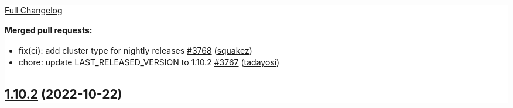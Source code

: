 [Full Changelog](https://github.com/apache/camel-k/compare/1.10.2...1.10.3-nightly)

**Merged pull requests:**

- fix\(ci\): add cluster type for nightly releases [\#3768](https://github.com/apache/camel-k/pull/3768) ([squakez](https://github.com/squakez))
- chore: update LAST\_RELEASED\_VERSION to 1.10.2 [\#3767](https://github.com/apache/camel-k/pull/3767) ([tadayosi](https://github.com/tadayosi))

## [1.10.2](https://github.com/apache/camel-k/tree/1.10.2) (2022-10-22)

